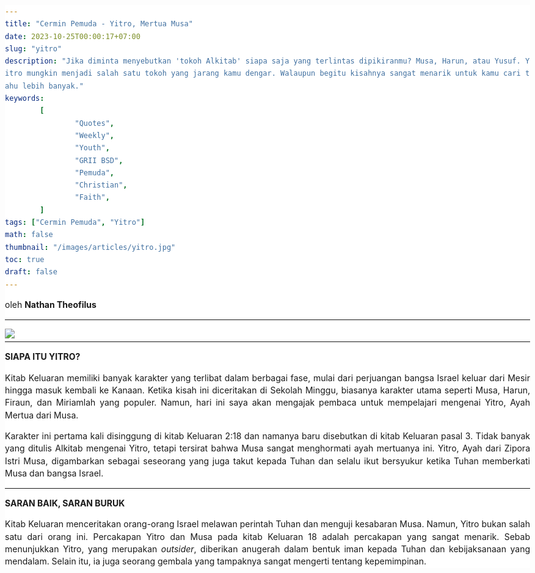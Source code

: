 ```yaml
---
title: "Cermin Pemuda - Yitro, Mertua Musa"
date: 2023-10-25T00:00:17+07:00
slug: "yitro"
description: "Jika diminta menyebutkan 'tokoh Alkitab' siapa saja yang terlintas dipikiranmu? Musa, Harun, atau Yusuf. Yitro mungkin menjadi salah satu tokoh yang jarang kamu dengar. Walaupun begitu kisahnya sangat menarik untuk kamu cari tahu lebih banyak."
keywords:
        [
                "Quotes",
                "Weekly",
                "Youth",
                "GRII BSD",
                "Pemuda",
                "Christian",
                "Faith",
        ]
tags: ["Cermin Pemuda", "Yitro"]
math: false
thumbnail: "/images/articles/yitro.jpg"
toc: true
draft: false
---
```

oleh <b>Nathan Theofilus</b> 
<div align="justify">
<hr style="margin-top:0; margin-bottom:1em">

<img src="/images/articles/yitro.jpg" width="75%" style="margin-left: auto; margin-right:auto">

<hr style="margin-top:0; margin-bottom:1em">

<b>SIAPA ITU YITRO?</b>

Kitab Keluaran memiliki banyak karakter yang terlibat dalam berbagai fase, mulai dari perjuangan bangsa Israel keluar dari Mesir hingga masuk kembali ke Kanaan. Ketika kisah ini diceritakan di Sekolah Minggu, biasanya karakter utama seperti Musa, Harun, Firaun, dan Miriamlah yang populer. Namun, hari ini saya akan mengajak pembaca untuk mempelajari mengenai Yitro, Ayah Mertua dari Musa. 

Karakter ini pertama kali disinggung di kitab Keluaran 2:18 dan namanya baru disebutkan di kitab Keluaran pasal 3. Tidak banyak yang ditulis Alkitab mengenai Yitro, tetapi tersirat bahwa Musa sangat menghormati ayah mertuanya ini. Yitro, Ayah dari Zipora Istri Musa, digambarkan sebagai seseorang yang juga takut kepada Tuhan dan selalu ikut bersyukur ketika Tuhan memberkati Musa dan bangsa Israel. 

<hr style="margin-top:0; margin-bottom:1em">

<b>SARAN BAIK, SARAN BURUK</b>

Kitab Keluaran menceritakan orang-orang Israel melawan perintah Tuhan dan menguji kesabaran Musa. Namun, Yitro bukan salah satu dari orang ini. Percakapan Yitro dan Musa pada kitab Keluaran 18 adalah percakapan yang sangat menarik. Sebab menunjukkan Yitro, yang merupakan <i>outsider</i>, diberikan anugerah dalam bentuk iman kepada Tuhan dan kebijaksanaan yang mendalam. Selain itu, ia juga seorang gembala yang tampaknya sangat mengerti tentang kepemimpinan.
